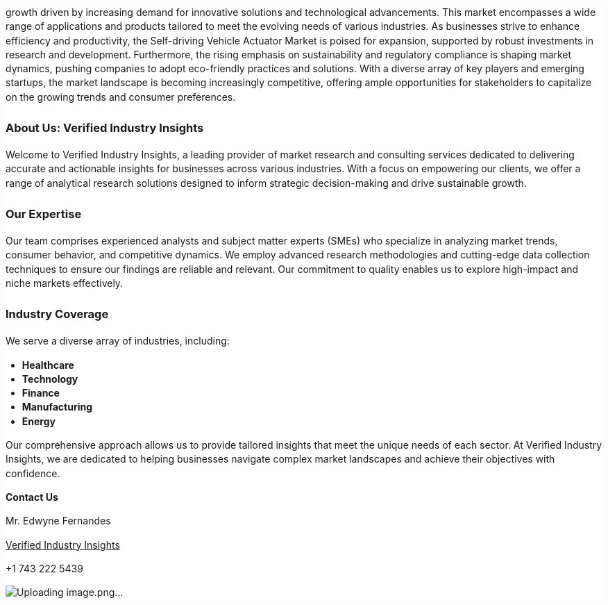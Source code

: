 growth driven by increasing demand for innovative solutions and technological advancements. This market encompasses a wide range of applications and products tailored to meet the evolving needs of various industries. As businesses strive to enhance efficiency and productivity, the Self-driving Vehicle Actuator Market is poised for expansion, supported by robust investments in research and development. Furthermore, the rising emphasis on sustainability and regulatory compliance is shaping market dynamics, pushing companies to adopt eco-friendly practices and solutions. With a diverse array of key players and emerging startups, the market landscape is becoming increasingly competitive, offering ample opportunities for stakeholders to capitalize on the growing trends and consumer preferences.</p><h3>About Us: Verified Industry Insights</h3><p>Welcome to Verified Industry Insights, a leading provider of market research and consulting services dedicated to delivering accurate and actionable insights for businesses across various industries. With a focus on empowering our clients, we offer a range of analytical research solutions designed to inform strategic decision-making and drive sustainable growth.</p><h3>Our Expertise</h3><p>Our team comprises experienced analysts and subject matter experts (SMEs) who specialize in analyzing market trends, consumer behavior, and competitive dynamics. We employ advanced research methodologies and cutting-edge data collection techniques to ensure our findings are reliable and relevant. Our commitment to quality enables us to explore high-impact and niche markets effectively.</p><h3>Industry Coverage</h3><p>We serve a diverse array of industries, including:</p><ul><li><strong>Healthcare</strong></li><li><strong>Technology</strong></li><li><strong>Finance</strong></li><li><strong>Manufacturing</strong></li><li><strong>Energy</strong></li></ul><p>Our comprehensive approach allows us to provide tailored insights that meet the unique needs of each sector. At Verified Industry Insights, we are dedicated to helping businesses navigate complex market landscapes and achieve their objectives with confidence.</p><p><strong>Contact Us</strong></p><p>Mr. Edwyne Fernandes</p><p><a href="https://www.verifiedindustryinsights.com/">Verified Industry Insights</a></p><p>+1 743 222 5439</p>
![Uploading image.png…]()
